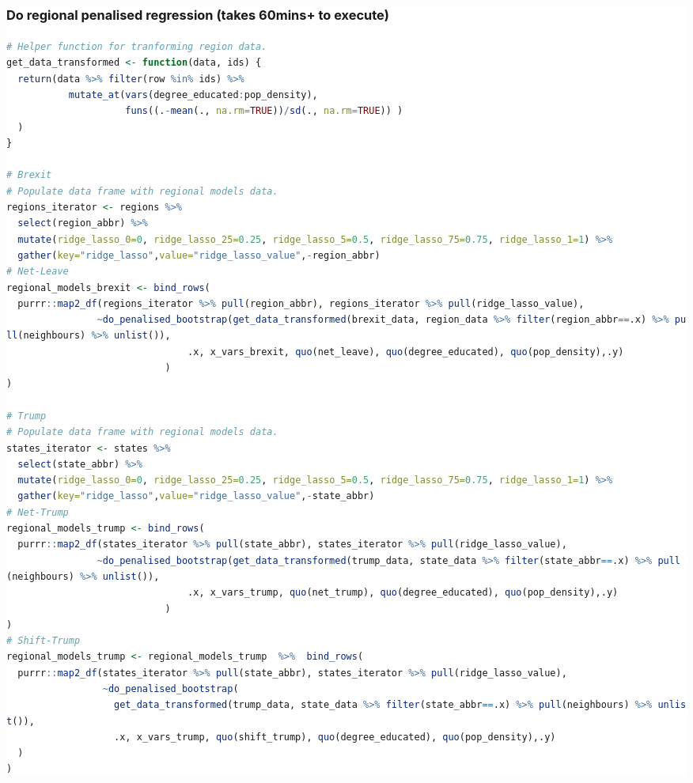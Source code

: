 ### Do regional penalised regression (takes 60mins+ to execute)

``` r
# Helper function for tranforming region data.
get_data_transformed <- function(data, ids) {
  return(data %>% filter(row %in% ids) %>%
           mutate_at(vars(degree_educated:pop_density),
                     funs((.-mean(., na.rm=TRUE))/sd(., na.rm=TRUE)) )
  )
}

# Brexit
# Populate data frame with regional models data.
regions_iterator <- regions %>% 
  select(region_abbr) %>%
  mutate(ridge_lasso_0=0, ridge_lasso_25=0.25, ridge_lasso_5=0.5, ridge_lasso_75=0.75, ridge_lasso_1=1) %>% 
  gather(key="ridge_lasso",value="ridge_lasso_value",-region_abbr)
# Net-Leave
regional_models_brexit <- bind_rows( 
  purrr::map2_df(regions_iterator %>% pull(region_abbr), regions_iterator %>% pull(ridge_lasso_value),
                ~do_penalised_bootstrap(get_data_transformed(brexit_data, region_data %>% filter(region_abbr==.x) %>% pull(neighbours) %>% unlist()),
                                .x, x_vars_brexit, quo(net_leave), quo(degree_educated), quo(pop_density),.y)
                            )
)

# Trump
# Populate data frame with regional models data.
states_iterator <- states %>% 
  select(state_abbr) %>%
  mutate(ridge_lasso_0=0, ridge_lasso_25=0.25, ridge_lasso_5=0.5, ridge_lasso_75=0.75, ridge_lasso_1=1) %>% 
  gather(key="ridge_lasso",value="ridge_lasso_value",-state_abbr)
# Net-Trump
regional_models_trump <- bind_rows( 
  purrr::map2_df(states_iterator %>% pull(state_abbr), states_iterator %>% pull(ridge_lasso_value),
                ~do_penalised_bootstrap(get_data_transformed(trump_data, state_data %>% filter(state_abbr==.x) %>% pull(neighbours) %>% unlist()),
                                .x, x_vars_trump, quo(net_trump), quo(degree_educated), quo(pop_density),.y)
                            )
)
# Shift-Trump
regional_models_trump <- regional_models_trump  %>%  bind_rows( 
  purrr::map2_df(states_iterator %>% pull(state_abbr), states_iterator %>% pull(ridge_lasso_value),
                 ~do_penalised_bootstrap(
                   get_data_transformed(trump_data, state_data %>% filter(state_abbr==.x) %>% pull(neighbours) %>% unlist()),
                   .x, x_vars_trump, quo(shift_trump), quo(degree_educated), quo(pop_density),.y)
  )
)
```

